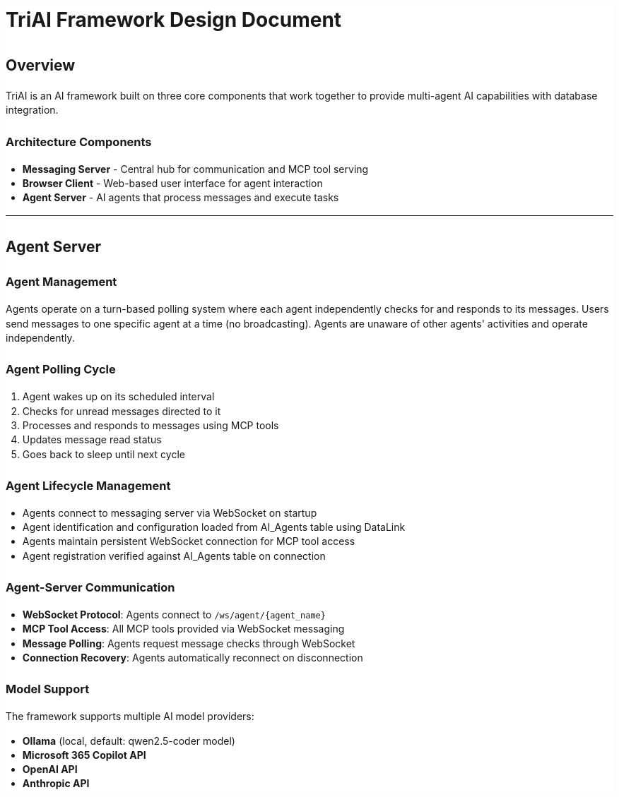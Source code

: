 # TriAI Framework Design Document

## Overview

TriAI is an AI framework built on three core components that work together to 
provide multi-agent AI capabilities with database integration.

### Architecture Components

- **Messaging Server** - Central hub for communication and MCP tool serving
- **Browser Client** - Web-based user interface for agent interaction  
- **Agent Server** - AI agents that process messages and execute tasks

---

## Agent Server

### Agent Management
Agents operate on a turn-based polling system where each agent independently 
checks for and responds to its messages. Users send messages to one specific 
agent at a time (no broadcasting). Agents are unaware of other agents' 
activities and operate independently.

### Agent Polling Cycle
1. Agent wakes up on its scheduled interval
2. Checks for unread messages directed to it
3. Processes and responds to messages using MCP tools
4. Updates message read status
5. Goes back to sleep until next cycle

### Agent Lifecycle Management
- Agents connect to messaging server via WebSocket on startup
- Agent identification and configuration loaded from AI_Agents table using 
DataLink
- Agents maintain persistent WebSocket connection for MCP tool access
- Agent registration verified against AI_Agents table on connection

### Agent-Server Communication
- **WebSocket Protocol**: Agents connect to `/ws/agent/{agent_name}`
- **MCP Tool Access**: All MCP tools provided via WebSocket messaging
- **Message Polling**: Agents request message checks through WebSocket
- **Connection Recovery**: Agents automatically reconnect on disconnection

### Model Support
The framework supports multiple AI model providers:
- **Ollama** (local, default: qwen2.5-coder model)
- **Microsoft 365 Copilot API**
- **OpenAI API**
- **Anthropic API**
